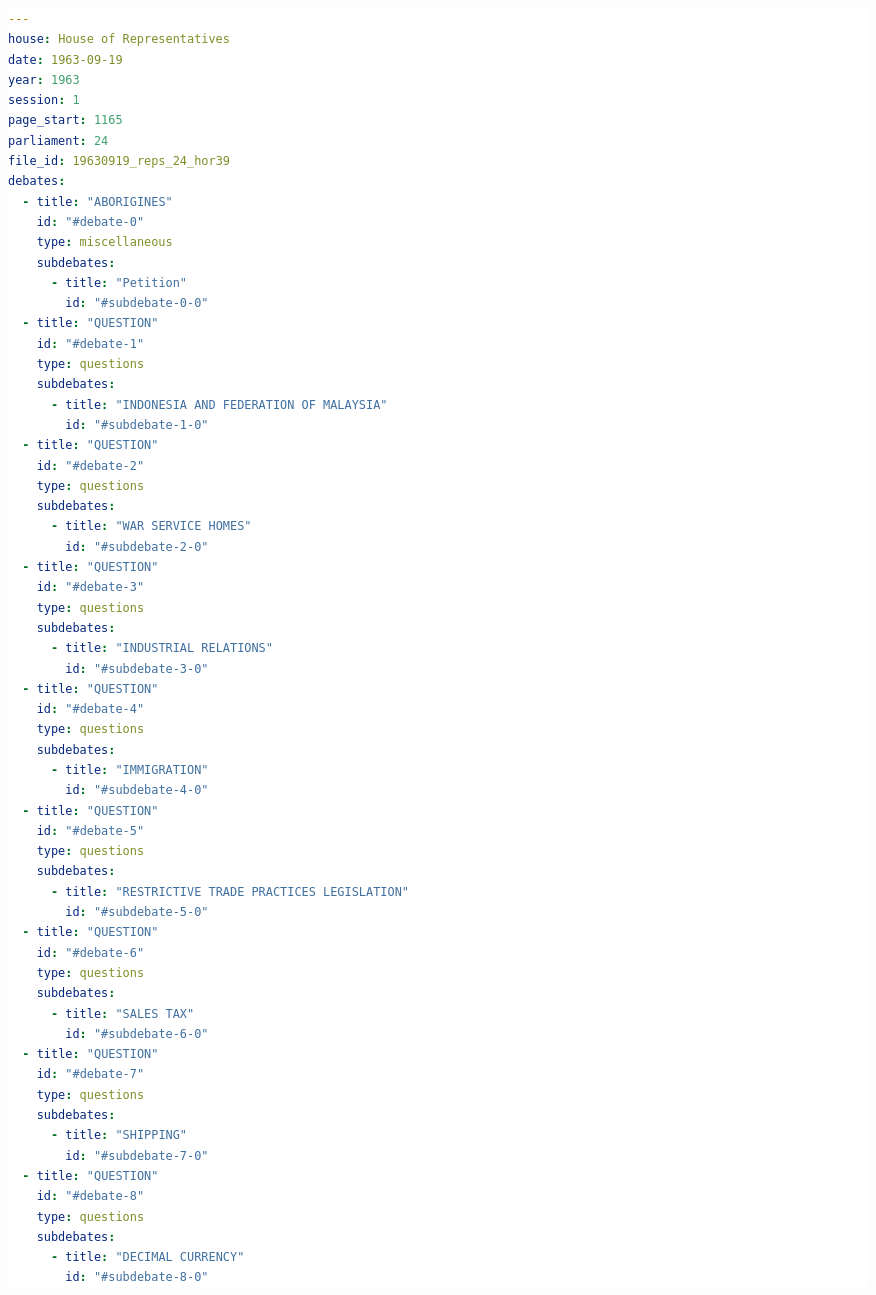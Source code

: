 ```yaml
---
house: House of Representatives
date: 1963-09-19
year: 1963
session: 1
page_start: 1165
parliament: 24
file_id: 19630919_reps_24_hor39
debates:
  - title: "ABORIGINES"
    id: "#debate-0"
    type: miscellaneous
    subdebates:
      - title: "Petition"
        id: "#subdebate-0-0"
  - title: "QUESTION"
    id: "#debate-1"
    type: questions
    subdebates:
      - title: "INDONESIA AND FEDERATION OF MALAYSIA"
        id: "#subdebate-1-0"
  - title: "QUESTION"
    id: "#debate-2"
    type: questions
    subdebates:
      - title: "WAR SERVICE HOMES"
        id: "#subdebate-2-0"
  - title: "QUESTION"
    id: "#debate-3"
    type: questions
    subdebates:
      - title: "INDUSTRIAL RELATIONS"
        id: "#subdebate-3-0"
  - title: "QUESTION"
    id: "#debate-4"
    type: questions
    subdebates:
      - title: "IMMIGRATION"
        id: "#subdebate-4-0"
  - title: "QUESTION"
    id: "#debate-5"
    type: questions
    subdebates:
      - title: "RESTRICTIVE TRADE PRACTICES LEGISLATION"
        id: "#subdebate-5-0"
  - title: "QUESTION"
    id: "#debate-6"
    type: questions
    subdebates:
      - title: "SALES TAX"
        id: "#subdebate-6-0"
  - title: "QUESTION"
    id: "#debate-7"
    type: questions
    subdebates:
      - title: "SHIPPING"
        id: "#subdebate-7-0"
  - title: "QUESTION"
    id: "#debate-8"
    type: questions
    subdebates:
      - title: "DECIMAL CURRENCY"
        id: "#subdebate-8-0"
```